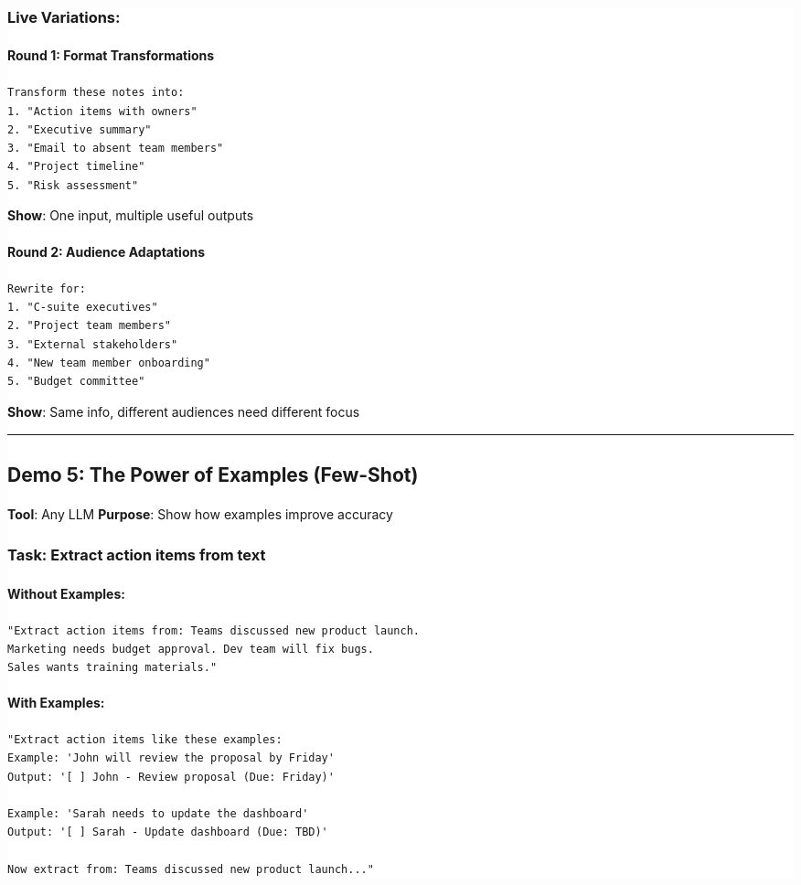 ### Live Variations:

#### Round 1: Format Transformations
```
Transform these notes into:
1. "Action items with owners"
2. "Executive summary"
3. "Email to absent team members"
4. "Project timeline"
5. "Risk assessment"
```

**Show**: One input, multiple useful outputs

#### Round 2: Audience Adaptations
```
Rewrite for:
1. "C-suite executives"
2. "Project team members"
3. "External stakeholders"
4. "New team member onboarding"
5. "Budget committee"
```

**Show**: Same info, different audiences need different focus

---

## Demo 5: The Power of Examples (Few-Shot)
**Tool**: Any LLM
**Purpose**: Show how examples improve accuracy

### Task: Extract action items from text

#### Without Examples:
```
"Extract action items from: Teams discussed new product launch. 
Marketing needs budget approval. Dev team will fix bugs. 
Sales wants training materials."
```

#### With Examples:
```
"Extract action items like these examples:
Example: 'John will review the proposal by Friday'
Output: '[ ] John - Review proposal (Due: Friday)'

Example: 'Sarah needs to update the dashboard'
Output: '[ ] Sarah - Update dashboard (Due: TBD)'

Now extract from: Teams discussed new product launch..."
```
